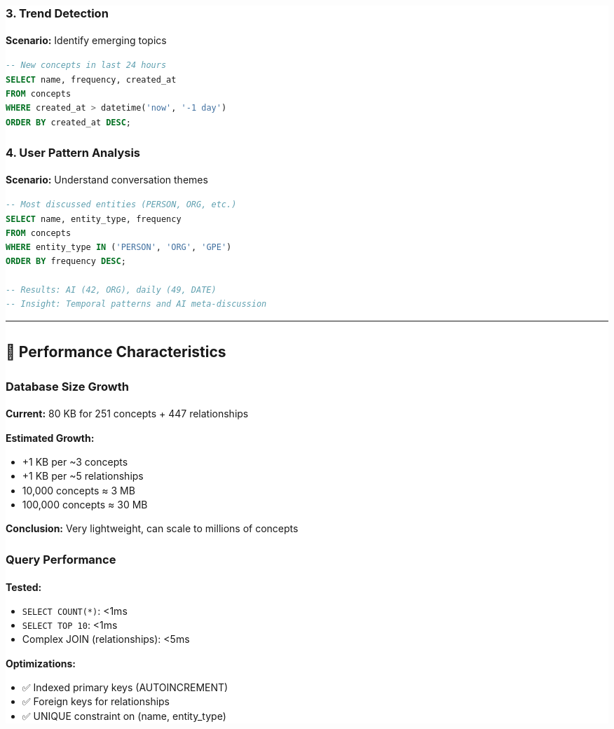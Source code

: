 ### 3. Trend Detection

**Scenario:** Identify emerging topics

```sql
-- New concepts in last 24 hours
SELECT name, frequency, created_at
FROM concepts
WHERE created_at > datetime('now', '-1 day')
ORDER BY created_at DESC;
```

### 4. User Pattern Analysis

**Scenario:** Understand conversation themes

```sql
-- Most discussed entities (PERSON, ORG, etc.)
SELECT name, entity_type, frequency
FROM concepts
WHERE entity_type IN ('PERSON', 'ORG', 'GPE')
ORDER BY frequency DESC;

-- Results: AI (42, ORG), daily (49, DATE)
-- Insight: Temporal patterns and AI meta-discussion
```

---

## 🚀 Performance Characteristics

### Database Size Growth

**Current:** 80 KB for 251 concepts + 447 relationships

**Estimated Growth:**
- +1 KB per ~3 concepts
- +1 KB per ~5 relationships
- 10,000 concepts ≈ 3 MB
- 100,000 concepts ≈ 30 MB

**Conclusion:** Very lightweight, can scale to millions of concepts

### Query Performance

**Tested:**
- `SELECT COUNT(*)`: <1ms
- `SELECT TOP 10`: <1ms
- Complex JOIN (relationships): <5ms

**Optimizations:**
- ✅ Indexed primary keys (AUTOINCREMENT)
- ✅ Foreign keys for relationships
- ✅ UNIQUE constraint on (name, entity_type)
